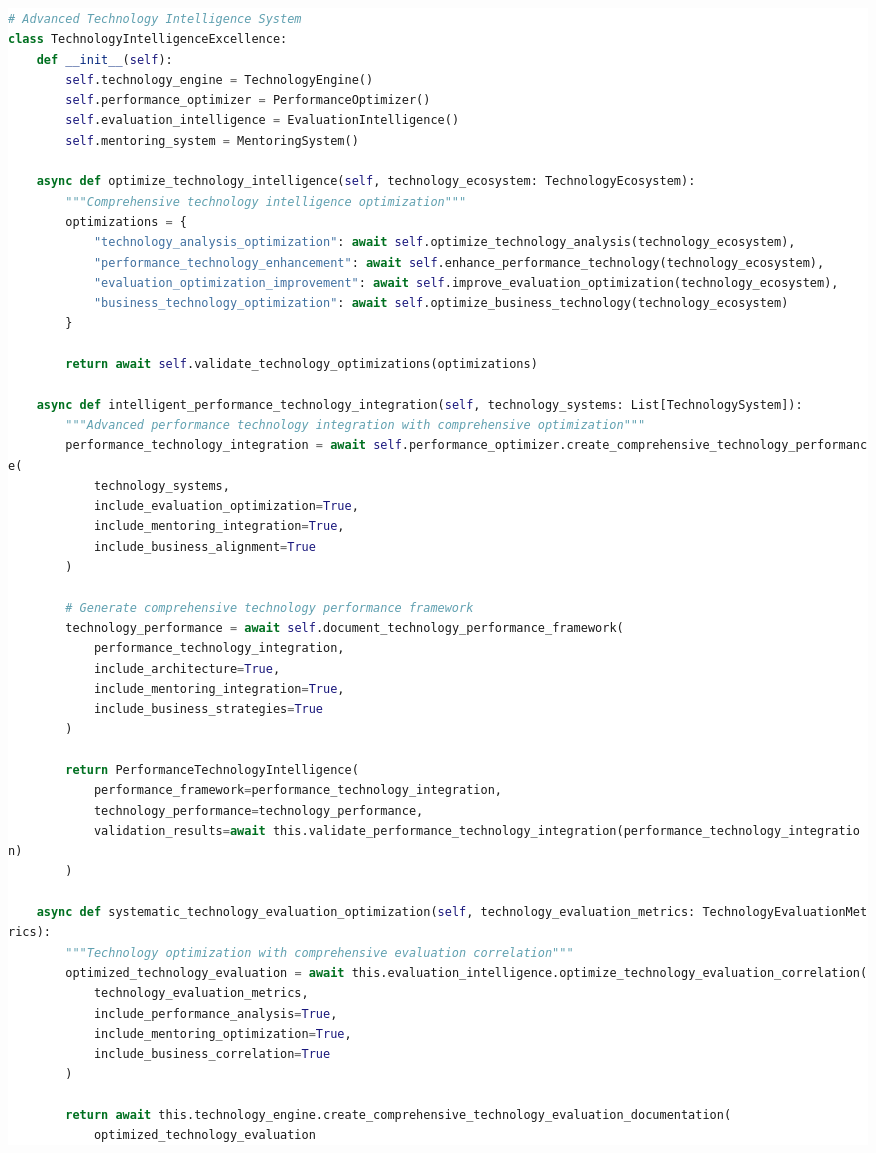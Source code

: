 ```python
# Advanced Technology Intelligence System
class TechnologyIntelligenceExcellence:
    def __init__(self):
        self.technology_engine = TechnologyEngine()
        self.performance_optimizer = PerformanceOptimizer()
        self.evaluation_intelligence = EvaluationIntelligence()
        self.mentoring_system = MentoringSystem()
    
    async def optimize_technology_intelligence(self, technology_ecosystem: TechnologyEcosystem):
        """Comprehensive technology intelligence optimization"""
        optimizations = {
            "technology_analysis_optimization": await self.optimize_technology_analysis(technology_ecosystem),
            "performance_technology_enhancement": await self.enhance_performance_technology(technology_ecosystem),
            "evaluation_optimization_improvement": await self.improve_evaluation_optimization(technology_ecosystem),
            "business_technology_optimization": await self.optimize_business_technology(technology_ecosystem)
        }
        
        return await self.validate_technology_optimizations(optimizations)
    
    async def intelligent_performance_technology_integration(self, technology_systems: List[TechnologySystem]):
        """Advanced performance technology integration with comprehensive optimization"""
        performance_technology_integration = await self.performance_optimizer.create_comprehensive_technology_performance(
            technology_systems,
            include_evaluation_optimization=True,
            include_mentoring_integration=True,
            include_business_alignment=True
        )
        
        # Generate comprehensive technology performance framework
        technology_performance = await self.document_technology_performance_framework(
            performance_technology_integration,
            include_architecture=True,
            include_mentoring_integration=True,
            include_business_strategies=True
        )
        
        return PerformanceTechnologyIntelligence(
            performance_framework=performance_technology_integration,
            technology_performance=technology_performance,
            validation_results=await this.validate_performance_technology_integration(performance_technology_integration)
        )
    
    async def systematic_technology_evaluation_optimization(self, technology_evaluation_metrics: TechnologyEvaluationMetrics):
        """Technology optimization with comprehensive evaluation correlation"""
        optimized_technology_evaluation = await this.evaluation_intelligence.optimize_technology_evaluation_correlation(
            technology_evaluation_metrics,
            include_performance_analysis=True,
            include_mentoring_optimization=True,
            include_business_correlation=True
        )
        
        return await this.technology_engine.create_comprehensive_technology_evaluation_documentation(
            optimized_technology_evaluation
```